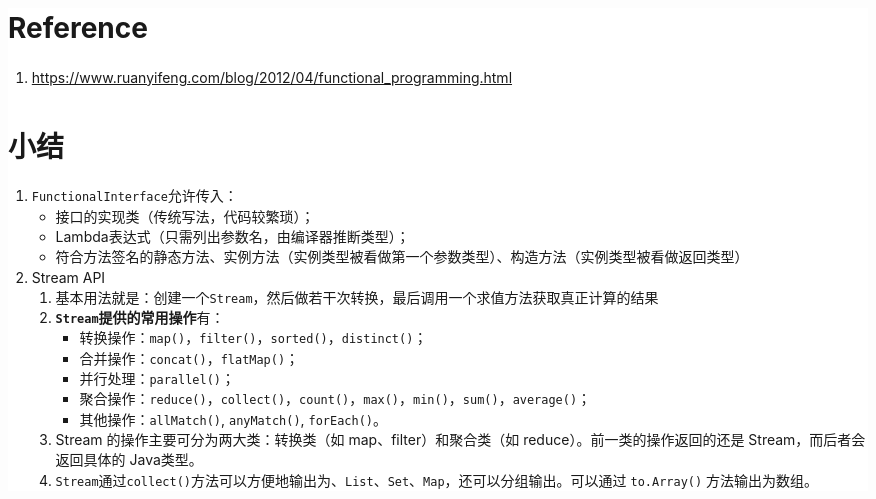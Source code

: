 
# Reference

1. https://www.ruanyifeng.com/blog/2012/04/functional_programming.html



# 小结

1. `FunctionalInterface`允许传入：
    - 接口的实现类（传统写法，代码较繁琐）；
    - Lambda表达式（只需列出参数名，由编译器推断类型）；
    - 符合方法签名的静态方法、实例方法（实例类型被看做第一个参数类型）、构造方法（实例类型被看做返回类型）
2. Stream API
    1. 基本用法就是：创建一个`Stream`，然后做若干次转换，最后调用一个求值方法获取真正计算的结果
    2. **`Stream`提供的常用操作**有：
        - 转换操作：`map()`，`filter()`，`sorted()`，`distinct()`；
        - 合并操作：`concat()`，`flatMap()`；
        - 并行处理：`parallel()`；
        - 聚合操作：`reduce()`，`collect()`，`count()`，`max()`，`min()`，`sum()`，`average()`；
        - 其他操作：`allMatch()`, `anyMatch()`, `forEach()`。
    3. Stream 的操作主要可分为两大类：转换类（如 map、filter）和聚合类（如 reduce）。前一类的操作返回的还是 Stream，而后者会返回具体的 Java类型。
    4. `Stream`通过`collect()`方法可以方便地输出为、`List`、`Set`、`Map`，还可以分组输出。可以通过 `to.Array()` 方法输出为数组。

